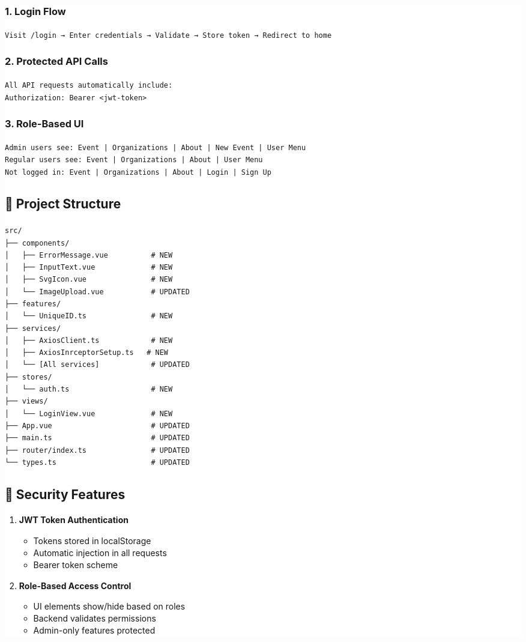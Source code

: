 ### 1. Login Flow
```
Visit /login → Enter credentials → Validate → Store token → Redirect to home
```

### 2. Protected API Calls
```
All API requests automatically include:
Authorization: Bearer <jwt-token>
```

### 3. Role-Based UI
```
Admin users see: Event | Organizations | About | New Event | User Menu
Regular users see: Event | Organizations | About | User Menu
Not logged in: Event | Organizations | About | Login | Sign Up
```

## 📁 Project Structure

```
src/
├── components/
│   ├── ErrorMessage.vue          # NEW
│   ├── InputText.vue             # NEW
│   ├── SvgIcon.vue               # NEW
│   └── ImageUpload.vue           # UPDATED
├── features/
│   └── UniqueID.ts               # NEW
├── services/
│   ├── AxiosClient.ts            # NEW
│   ├── AxiosInrceptorSetup.ts   # NEW
│   └── [All services]            # UPDATED
├── stores/
│   └── auth.ts                   # NEW
├── views/
│   └── LoginView.vue             # NEW
├── App.vue                       # UPDATED
├── main.ts                       # UPDATED
├── router/index.ts               # UPDATED
└── types.ts                      # UPDATED
```

## 🔐 Security Features

1. **JWT Token Authentication**
   - Tokens stored in localStorage
   - Automatic injection in all requests
   - Bearer token scheme

2. **Role-Based Access Control**
   - UI elements show/hide based on roles
   - Backend validates permissions
   - Admin-only features protected
